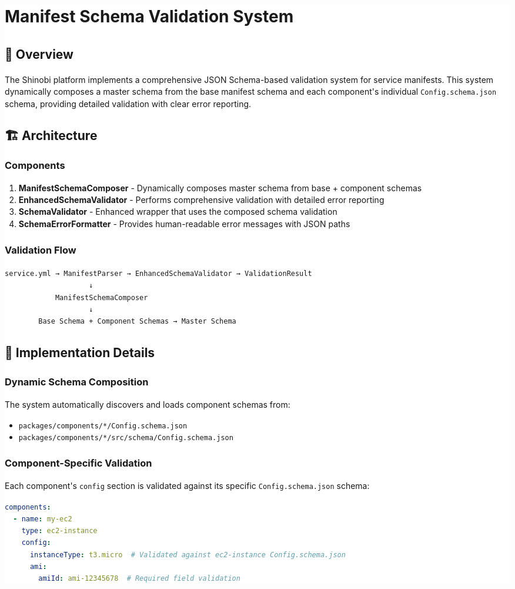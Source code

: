 # Manifest Schema Validation System

## 🥷 Overview

The Shinobi platform implements a comprehensive JSON Schema-based validation system for service manifests. This system dynamically composes a master schema from the base manifest schema and each component's individual `Config.schema.json` schema, providing detailed validation with clear error reporting.

## 🏗️ Architecture

### Components

1. **ManifestSchemaComposer** - Dynamically composes master schema from base + component schemas
2. **EnhancedSchemaValidator** - Performs comprehensive validation with detailed error reporting
3. **SchemaValidator** - Enhanced wrapper that uses the composed schema validation
4. **SchemaErrorFormatter** - Provides human-readable error messages with JSON paths

### Validation Flow

```
service.yml → ManifestParser → EnhancedSchemaValidator → ValidationResult
                    ↓
            ManifestSchemaComposer
                    ↓
        Base Schema + Component Schemas → Master Schema
```

## 🔧 Implementation Details

### Dynamic Schema Composition

The system automatically discovers and loads component schemas from:
- `packages/components/*/Config.schema.json`
- `packages/components/*/src/schema/Config.schema.json`

### Component-Specific Validation

Each component's `config` section is validated against its specific `Config.schema.json` schema:

```yaml
components:
  - name: my-ec2
    type: ec2-instance
    config:
      instanceType: t3.micro  # Validated against ec2-instance Config.schema.json
      ami:
        amiId: ami-12345678  # Required field validation
```

